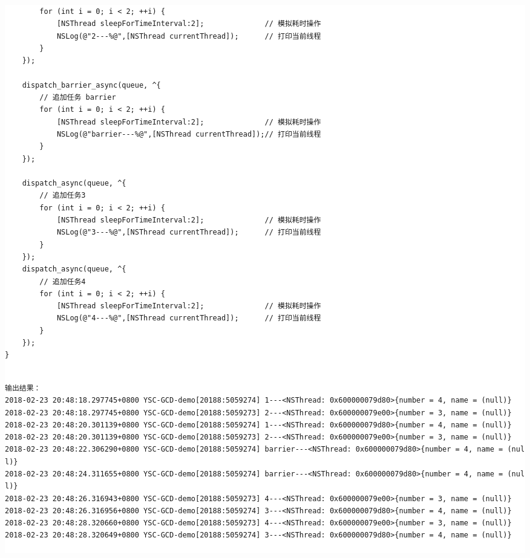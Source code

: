 ```
        for (int i = 0; i < 2; ++i) {
            [NSThread sleepForTimeInterval:2];              // 模拟耗时操作
            NSLog(@"2---%@",[NSThread currentThread]);      // 打印当前线程
        }
    });
    
    dispatch_barrier_async(queue, ^{
        // 追加任务 barrier
        for (int i = 0; i < 2; ++i) {
            [NSThread sleepForTimeInterval:2];              // 模拟耗时操作
            NSLog(@"barrier---%@",[NSThread currentThread]);// 打印当前线程
        }
    });
    
    dispatch_async(queue, ^{
        // 追加任务3
        for (int i = 0; i < 2; ++i) {
            [NSThread sleepForTimeInterval:2];              // 模拟耗时操作
            NSLog(@"3---%@",[NSThread currentThread]);      // 打印当前线程
        }
    });
    dispatch_async(queue, ^{
        // 追加任务4
        for (int i = 0; i < 2; ++i) {
            [NSThread sleepForTimeInterval:2];              // 模拟耗时操作
            NSLog(@"4---%@",[NSThread currentThread]);      // 打印当前线程
        }
    });
}


```


```
输出结果：
2018-02-23 20:48:18.297745+0800 YSC-GCD-demo[20188:5059274] 1---<NSThread: 0x600000079d80>{number = 4, name = (null)}
2018-02-23 20:48:18.297745+0800 YSC-GCD-demo[20188:5059273] 2---<NSThread: 0x600000079e00>{number = 3, name = (null)}
2018-02-23 20:48:20.301139+0800 YSC-GCD-demo[20188:5059274] 1---<NSThread: 0x600000079d80>{number = 4, name = (null)}
2018-02-23 20:48:20.301139+0800 YSC-GCD-demo[20188:5059273] 2---<NSThread: 0x600000079e00>{number = 3, name = (null)}
2018-02-23 20:48:22.306290+0800 YSC-GCD-demo[20188:5059274] barrier---<NSThread: 0x600000079d80>{number = 4, name = (null)}
2018-02-23 20:48:24.311655+0800 YSC-GCD-demo[20188:5059274] barrier---<NSThread: 0x600000079d80>{number = 4, name = (null)}
2018-02-23 20:48:26.316943+0800 YSC-GCD-demo[20188:5059273] 4---<NSThread: 0x600000079e00>{number = 3, name = (null)}
2018-02-23 20:48:26.316956+0800 YSC-GCD-demo[20188:5059274] 3---<NSThread: 0x600000079d80>{number = 4, name = (null)}
2018-02-23 20:48:28.320660+0800 YSC-GCD-demo[20188:5059273] 4---<NSThread: 0x600000079e00>{number = 3, name = (null)}
2018-02-23 20:48:28.320649+0800 YSC-GCD-demo[20188:5059274] 3---<NSThread: 0x600000079d80>{number = 4, name = (null)}


```
